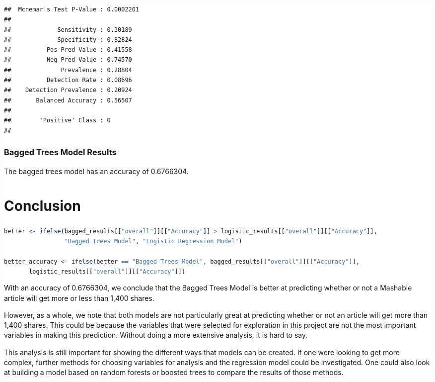     ##  Mcnemar's Test P-Value : 0.0002201       
    ##                                           
    ##             Sensitivity : 0.30189         
    ##             Specificity : 0.82824         
    ##          Pos Pred Value : 0.41558         
    ##          Neg Pred Value : 0.74570         
    ##              Prevalence : 0.28804         
    ##          Detection Rate : 0.08696         
    ##    Detection Prevalence : 0.20924         
    ##       Balanced Accuracy : 0.56507         
    ##                                           
    ##        'Positive' Class : 0               
    ## 

### Bagged Trees Model Results

The bagged trees model has an accuracy of 0.6766304.

# Conclusion

``` r
better <- ifelse(bagged_results[["overall"]][["Accuracy"]] > logistic_results[["overall"]][["Accuracy"]],
                 "Bagged Trees Model", "Logistic Regression Model")

better_accuracy <- ifelse(better == "Bagged Trees Model", bagged_results[["overall"]][["Accuracy"]], 
       logistic_results[["overall"]][["Accuracy"]])
```

With an accuracy of 0.6766304, we conclude that the Bagged Trees Model
is better at predicting whether or not a Mashable article will get more
or less than 1,400 shares.

However, as a whole, we note that both models are not particularly great
at predicting whether or not an article will get more than 1,400 shares.
This could be because the variables that were selected for exploration
in this project are not the most important variables in making this
prediction. Without doing a more extensive analysis, it is hard to say.

This analysis is still important for showing the different ways that
models can be created. If one were looking to get more complex, further
methods for choosing variables for analysis and the regression model
could be investigated. One could also look at building a model based on
random forests or boosted trees to compare the results of those methods.

